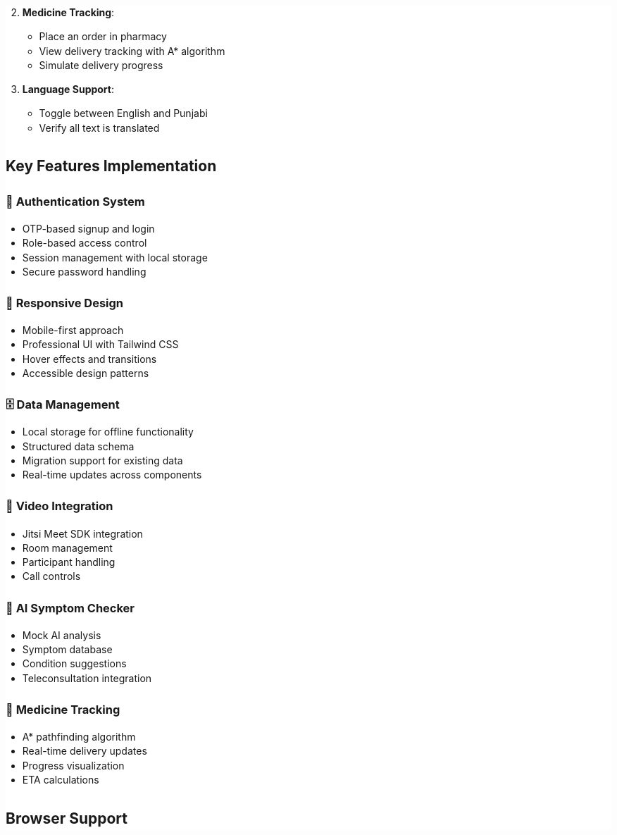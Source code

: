 2. **Medicine Tracking**:
   - Place an order in pharmacy
   - View delivery tracking with A* algorithm
   - Simulate delivery progress

3. **Language Support**:
   - Toggle between English and Punjabi
   - Verify all text is translated

## Key Features Implementation

### 🔐 **Authentication System**
- OTP-based signup and login
- Role-based access control
- Session management with local storage
- Secure password handling

### 📱 **Responsive Design**
- Mobile-first approach
- Professional UI with Tailwind CSS
- Hover effects and transitions
- Accessible design patterns

### 🗄️ **Data Management**
- Local storage for offline functionality
- Structured data schema
- Migration support for existing data
- Real-time updates across components

### 🎥 **Video Integration**
- Jitsi Meet SDK integration
- Room management
- Participant handling
- Call controls

### 🤖 **AI Symptom Checker**
- Mock AI analysis
- Symptom database
- Condition suggestions
- Teleconsultation integration

### 🚚 **Medicine Tracking**
- A* pathfinding algorithm
- Real-time delivery updates
- Progress visualization
- ETA calculations

## Browser Support
